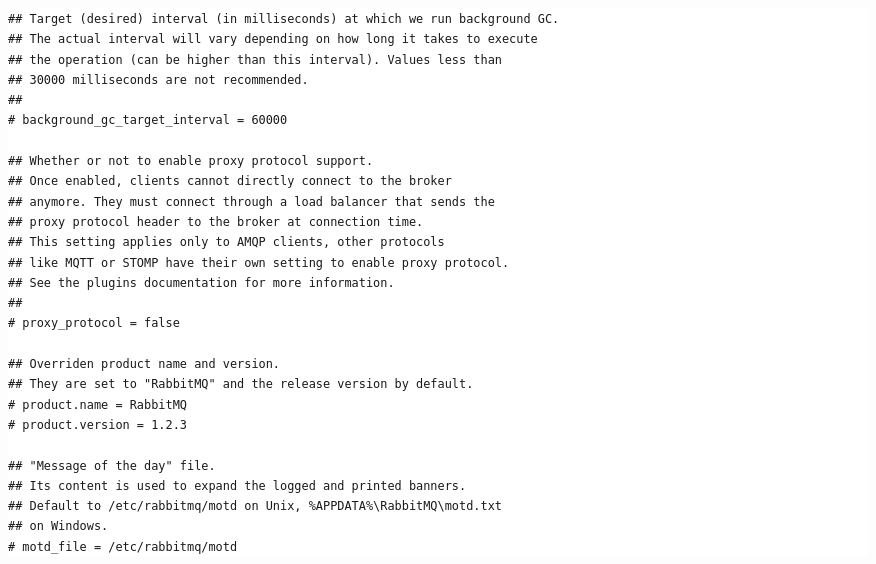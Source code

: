     ## Target (desired) interval (in milliseconds) at which we run background GC.
    ## The actual interval will vary depending on how long it takes to execute
    ## the operation (can be higher than this interval). Values less than
    ## 30000 milliseconds are not recommended.
    ##
    # background_gc_target_interval = 60000
    
    ## Whether or not to enable proxy protocol support.
    ## Once enabled, clients cannot directly connect to the broker
    ## anymore. They must connect through a load balancer that sends the
    ## proxy protocol header to the broker at connection time.
    ## This setting applies only to AMQP clients, other protocols
    ## like MQTT or STOMP have their own setting to enable proxy protocol.
    ## See the plugins documentation for more information.
    ##
    # proxy_protocol = false
    
    ## Overriden product name and version.
    ## They are set to "RabbitMQ" and the release version by default.
    # product.name = RabbitMQ
    # product.version = 1.2.3
    
    ## "Message of the day" file.
    ## Its content is used to expand the logged and printed banners.
    ## Default to /etc/rabbitmq/motd on Unix, %APPDATA%\RabbitMQ\motd.txt
    ## on Windows.
    # motd_file = /etc/rabbitmq/motd
    